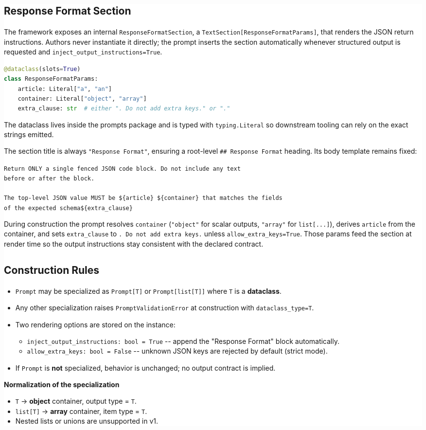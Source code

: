 ## Response Format Section

The framework exposes an internal `ResponseFormatSection`, a `TextSection[ResponseFormatParams]`, that renders the JSON
return instructions. Authors never instantiate it directly; the prompt inserts the section automatically whenever
structured output is requested and `inject_output_instructions=True`.

```python
@dataclass(slots=True)
class ResponseFormatParams:
    article: Literal["a", "an"]
    container: Literal["object", "array"]
    extra_clause: str  # either ". Do not add extra keys." or "."
```

The dataclass lives inside the prompts package and is typed with `typing.Literal` so downstream tooling can rely on the
exact strings emitted.

The section title is always `"Response Format"`, ensuring a root-level `## Response Format` heading. Its body template
remains fixed:

```
Return ONLY a single fenced JSON code block. Do not include any text
before or after the block.

The top-level JSON value MUST be ${article} ${container} that matches the fields
of the expected schema${extra_clause}
```

During construction the prompt resolves `container` (`"object"` for scalar outputs, `"array"` for `list[...]`), derives
`article` from the container, and sets `extra_clause` to `. Do not add extra keys.` unless `allow_extra_keys=True`.
Those params feed the section at render time so the output instructions stay consistent with the declared contract.

## Construction Rules

- `Prompt` may be specialized as `Prompt[T]` or `Prompt[list[T]]` where `T` is a **dataclass**.

- Any other specialization raises `PromptValidationError` at construction with `dataclass_type=T`.

- Two rendering options are stored on the instance:

  - `inject_output_instructions: bool = True` -- append the "Response Format" block automatically.
  - `allow_extra_keys: bool = False` -- unknown JSON keys are rejected by default (strict mode).

- If `Prompt` is **not** specialized, behavior is unchanged; no output contract is implied.

**Normalization of the specialization**

- `T` -> **object** container, output type = `T`.
- `list[T]` -> **array** container, item type = `T`.
- Nested lists or unions are unsupported in v1.
